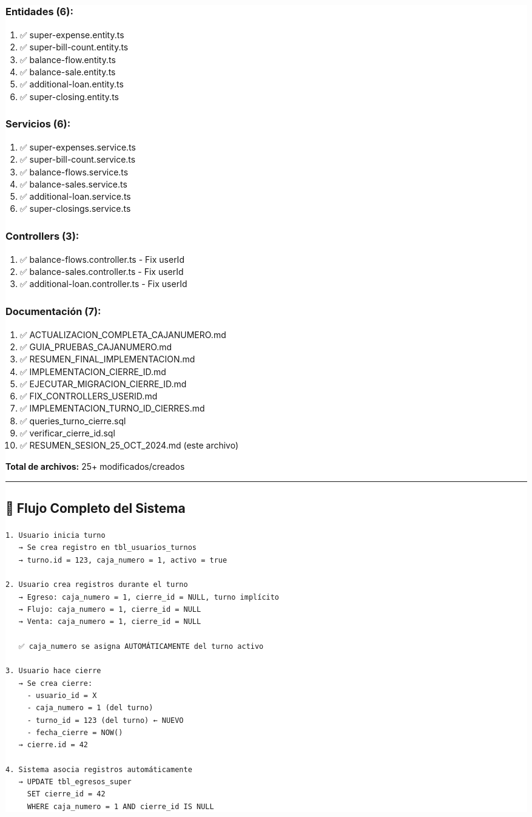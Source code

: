 ### **Entidades (6):**
1. ✅ super-expense.entity.ts
2. ✅ super-bill-count.entity.ts
3. ✅ balance-flow.entity.ts
4. ✅ balance-sale.entity.ts
5. ✅ additional-loan.entity.ts
6. ✅ super-closing.entity.ts

### **Servicios (6):**
1. ✅ super-expenses.service.ts
2. ✅ super-bill-count.service.ts
3. ✅ balance-flows.service.ts
4. ✅ balance-sales.service.ts
5. ✅ additional-loan.service.ts
6. ✅ super-closings.service.ts

### **Controllers (3):**
1. ✅ balance-flows.controller.ts - Fix userId
2. ✅ balance-sales.controller.ts - Fix userId
3. ✅ additional-loan.controller.ts - Fix userId

### **Documentación (7):**
1. ✅ ACTUALIZACION_COMPLETA_CAJANUMERO.md
2. ✅ GUIA_PRUEBAS_CAJANUMERO.md
3. ✅ RESUMEN_FINAL_IMPLEMENTACION.md
4. ✅ IMPLEMENTACION_CIERRE_ID.md
5. ✅ EJECUTAR_MIGRACION_CIERRE_ID.md
6. ✅ FIX_CONTROLLERS_USERID.md
7. ✅ IMPLEMENTACION_TURNO_ID_CIERRES.md
8. ✅ queries_turno_cierre.sql
9. ✅ verificar_cierre_id.sql
10. ✅ RESUMEN_SESION_25_OCT_2024.md (este archivo)

**Total de archivos:** 25+ modificados/creados

---

## 🔄 **Flujo Completo del Sistema**

```
1. Usuario inicia turno
   → Se crea registro en tbl_usuarios_turnos
   → turno.id = 123, caja_numero = 1, activo = true

2. Usuario crea registros durante el turno
   → Egreso: caja_numero = 1, cierre_id = NULL, turno implícito
   → Flujo: caja_numero = 1, cierre_id = NULL
   → Venta: caja_numero = 1, cierre_id = NULL
   
   ✅ caja_numero se asigna AUTOMÁTICAMENTE del turno activo

3. Usuario hace cierre
   → Se crea cierre:
     - usuario_id = X
     - caja_numero = 1 (del turno)
     - turno_id = 123 (del turno) ← NUEVO
     - fecha_cierre = NOW()
   → cierre.id = 42

4. Sistema asocia registros automáticamente
   → UPDATE tbl_egresos_super 
     SET cierre_id = 42 
     WHERE caja_numero = 1 AND cierre_id IS NULL
```